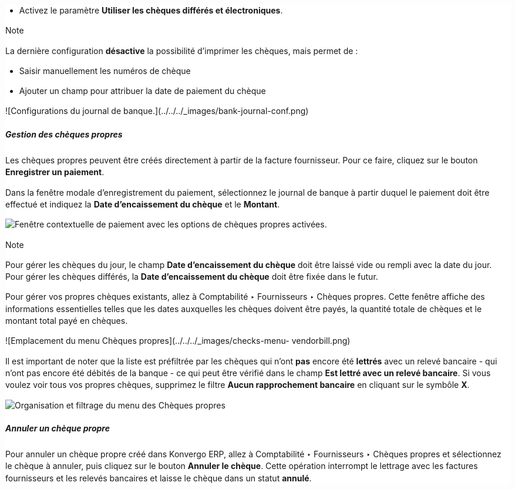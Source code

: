   * Activez le paramètre **Utiliser les chèques différés et électroniques**.

<div class="alert alert-primary">
<p class="alert-title">
Note</p><p>La dernière configuration <b>désactive</b> la possibilité d’imprimer les chèques, mais permet de :</p>
<ul>
<li><p>Saisir manuellement les numéros de chèque</p></li>
<li><p>Ajouter un champ pour attribuer la date de paiement du chèque</p></li>
</ul>
</div> ![Configurations du journal de
banque.](../../../_images/bank-journal-conf.png)

##### Gestion des chèques propres

Les chèques propres peuvent être créés directement à partir de la facture
fournisseur. Pour ce faire, cliquez sur le bouton **Enregistrer un paiement**.

Dans la fenêtre modale d’enregistrement du paiement, sélectionnez le journal
de banque à partir duquel le paiement doit être effectué et indiquez la **Date
d’encaissement du chèque** et le **Montant**.

![Fenêtre contextuelle de paiement avec les options de chèques propres
activées.](../../../_images/payment-popup-vendorbill.png) <div class="alert alert-primary">
<p class="alert-title">
Note</p><p>Pour gérer les chèques du jour, le champ <b>Date d’encaissement du chèque</b> doit être laissé vide ou rempli avec la date du jour. Pour gérer les chèques différés, la <b>Date d’encaissement du chèque</b> doit être fixée dans le futur.</p>
</div>

Pour gérer vos propres chèques existants, allez à Comptabilité ‣ Fournisseurs
‣ Chèques propres. Cette fenêtre affiche des informations essentielles telles
que les dates auxquelles les chèques doivent être payés, la quantité totale de
chèques et le montant total payé en chèques.

![Emplacement du menu Chèques propres](../../../_images/checks-menu-
vendorbill.png)

Il est important de noter que la liste est préfiltrée par les chèques qui
n’ont **pas** encore été **lettrés** avec un relevé bancaire - qui n’ont pas
encore été débités de la banque - ce qui peut être vérifié dans le champ **Est
lettré avec un relevé bancaire**. Si vous voulez voir tous vos propres
chèques, supprimez le filtre **Aucun rapprochement bancaire** en cliquant sur
le symbôle **X**.

![Organisation et filtrage du menu des Chèques
propres](../../../_images/check-menu-list-vendorbill.png)

##### Annuler un chèque propre

Pour annuler un chèque propre créé dans Konvergo ERP, allez à Comptabilité ‣
Fournisseurs ‣ Chèques propres et sélectionnez le chèque à annuler, puis
cliquez sur le bouton **Annuler le chèque**. Cette opération interrompt le
lettrage avec les factures fournisseurs et les relevés bancaires et laisse le
chèque dans un statut **annulé**.
